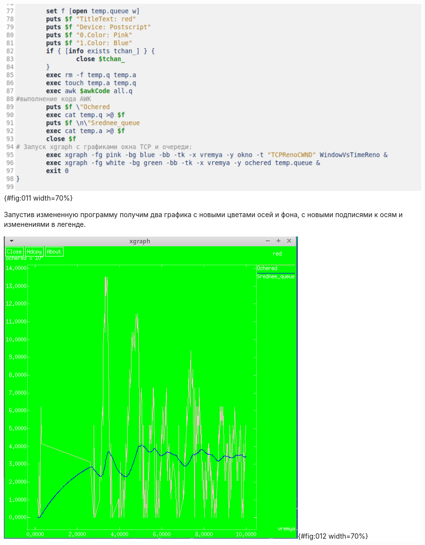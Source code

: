 ![Изменение отображения в окне с графиком](image/11.PNG){#fig:011 width=70%}

Запустив измененную программу получим два графика с новыми цветами осей и фона, с новыми подписями к осям и изменениями в легенде.

![График динамики длины очереди и средней длины очереди](image/12.PNG){#fig:012 width=70%}
